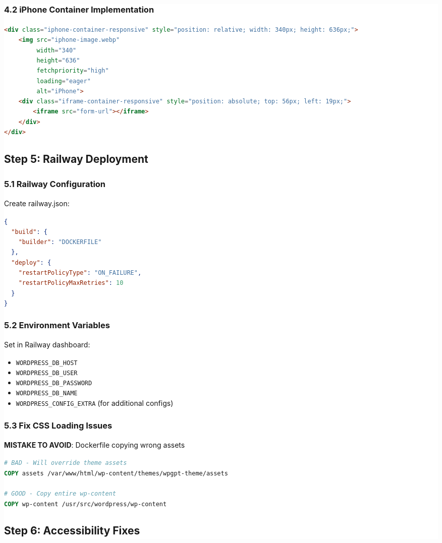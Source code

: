 ### 4.2 iPhone Container Implementation
```html
<div class="iphone-container-responsive" style="position: relative; width: 340px; height: 636px;">
    <img src="iphone-image.webp" 
         width="340" 
         height="636"
         fetchpriority="high"
         loading="eager"
         alt="iPhone">
    <div class="iframe-container-responsive" style="position: absolute; top: 56px; left: 19px;">
        <iframe src="form-url"></iframe>
    </div>
</div>
```

## Step 5: Railway Deployment

### 5.1 Railway Configuration
Create railway.json:
```json
{
  "build": {
    "builder": "DOCKERFILE"
  },
  "deploy": {
    "restartPolicyType": "ON_FAILURE",
    "restartPolicyMaxRetries": 10
  }
}
```

### 5.2 Environment Variables
Set in Railway dashboard:
- `WORDPRESS_DB_HOST`
- `WORDPRESS_DB_USER`
- `WORDPRESS_DB_PASSWORD`
- `WORDPRESS_DB_NAME`
- `WORDPRESS_CONFIG_EXTRA` (for additional configs)

### 5.3 Fix CSS Loading Issues
**MISTAKE TO AVOID**: Dockerfile copying wrong assets
```dockerfile
# BAD - Will override theme assets
COPY assets /var/www/html/wp-content/themes/wpgpt-theme/assets

# GOOD - Copy entire wp-content
COPY wp-content /usr/src/wordpress/wp-content
```

## Step 6: Accessibility Fixes
